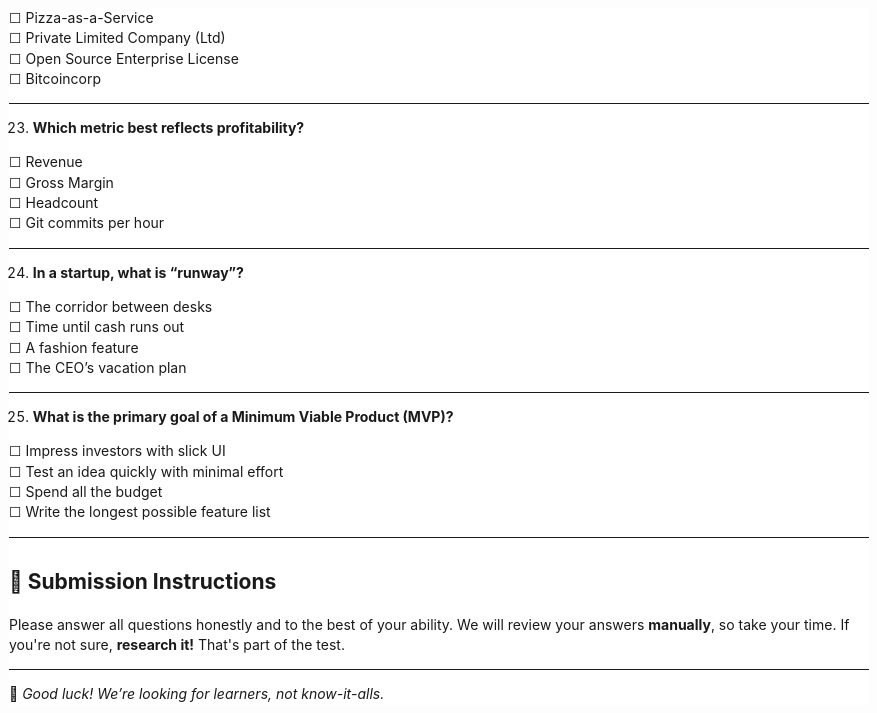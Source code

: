    ☐ Pizza-as-a-Service  
   ☐ Private Limited Company (Ltd)  
   ☐ Open Source Enterprise License  
   ☐ Bitcoincorp

---

23. **Which metric best reflects profitability?**

   ☐ Revenue  
   ☐ Gross Margin  
   ☐ Headcount  
   ☐ Git commits per hour

---

24. **In a startup, what is “runway”?**

   ☐ The corridor between desks  
   ☐ Time until cash runs out  
   ☐ A fashion feature  
   ☐ The CEO’s vacation plan

---

25. **What is the primary goal of a Minimum Viable Product (MVP)?**

   ☐ Impress investors with slick UI  
   ☐ Test an idea quickly with minimal effort  
   ☐ Spend all the budget  
   ☐ Write the longest possible feature list

---

## 🧾 Submission Instructions

Please answer all questions honestly and to the best of your ability. We will review your answers **manually**, so take your time. If you're not sure, **research it!** That's part of the test.

---

🎉 _Good luck! We’re looking for learners, not know-it-alls._
